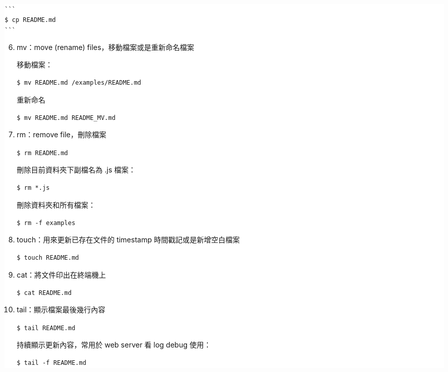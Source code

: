     ```
    $ cp README.md
    ```

6. mv：move (rename) files，移動檔案或是重新命名檔案

    移動檔案：

    ```
    $ mv README.md /examples/README.md
    ```

    重新命名

    ```
    $ mv README.md README_MV.md
    ```

7. rm：remove file，刪除檔案

    ```
    $ rm README.md
    ```

    刪除目前資料夾下副檔名為 .js 檔案：

    ```
    $ rm *.js
    ```

    刪除資料夾和所有檔案：

    ```
    $ rm -f examples
    ```

8. touch：用來更新已存在文件的 timestamp 時間戳記或是新增空白檔案

    ```
    $ touch README.md
    ```

9. cat：將文件印出在終端機上

    ```
    $ cat README.md
    ```

10. tail：顯示檔案最後幾行內容

    ```
    $ tail README.md
    ```

    持續顯示更新內容，常用於 web server 看 log debug 使用：

    ```
    $ tail -f README.md
    ```
